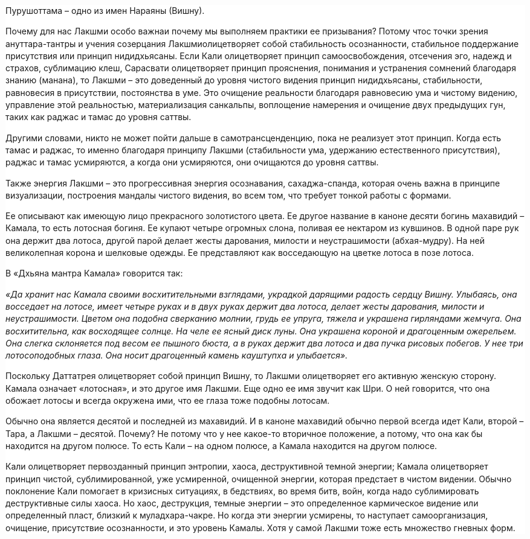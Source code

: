   
 Пурушоттама – одно из имен Нараяны (Вишну).

 Почему для нас Лакшми особо важнаи почему мы выполняем практики ее призывания? Потому чтос точки зрения ануттара-тантры и учения созерцания Лакшмиолицетворяет собой стабильность осознанности, стабильное поддержание присутствия или принцип нидидхьясаны. Если Кали олицетворяет принцип самоосвобождения, отсечения эго, надежд и страхов, сублимацию клеш, Сарасвати олицетворяет принцип прояснения, понимания и устранения сомнений благодаря знанию (манана), то Лакшми – это доведенный до уровня чистого видения принцип нидидхьясаны, стабильности, равновесия в присутствии, постоянства в уме. Это очищение реальности благодаря равновесию ума и чистому видению, управление этой реальностью, материализация санкальпы, воплощение намерения и очищение двух предыдущих гун, таких как раджас и тамас до уровня саттвы.

 Другими словами, никто не может пойти дальше в самотрансценденцию, пока не реализует этот принцип. Когда есть тамас и раджас, то именно благодаря принципу Лакшми (стабильности ума, удержанию естественного присутствия), раджас и тамас усмиряются, а когда они усмиряются, они очищаются до уровня саттвы.

 Также энергия Лакшми – это прогрессивная энергия осознавания, сахаджа-спанда, которая очень важна в принципе визуализации, построения мандалы чистого видения, во всем том, что требует тонкой работы с формами.

 Ее описывают как имеющую лицо прекрасного золотистого цвета. Ее другое название в каноне десяти богинь махавидий – Камала, то есть лотосная богиня. Ее купают четыре огромных слона, поливая ее нектаром из кувшинов. В одной паре рук она держит два лотоса, другой парой делает жесты дарования, милости и неустрашимости (абхая-мудру). На ней великолепная корона и шелковые одежды. Ее представляют как восседающую на цветке лотоса в позе лотоса.

  
 В «Дхьяна мантра Камала» говорится так:

_«Да хранит нас Камала своими восхитительными взглядами, украдкой дарящими радость сердцу Вишну. Улыбаясь, она восседает на лотосе, имеет четыре руках и в двух руках держит два лотоса, делает жесты дарования, милости и неустрашимости. Цветом она подобна сверканию молнии, грудь ее упруга, тяжела и украшена гирляндами жемчуга. Она восхитительна, как восходящее солнце. На челе ее ясный диск луны. Она украшена короной и драгоценным ожерельем. Она слегка склоняется под весом ее пышного бюста, а в руках держит два лотоса и два пучка рисовых побегов. У нее три лотосоподобных глаза. Она носит драгоценный камень кауштупха и улыбается»._ 

  
 Поскольку Даттатрея олицетворяет собой принцип Вишну, то Лакшми олицетворяет его активную женскую сторону. Камала означает «лотосная», и это другое имя Лакшми. Еще одно ее имя звучит как Шри. О ней говорится, что она обожает лотосы и всегда окружена ими, что ее глаза тоже подобны лотосам.

 Обычно она является десятой и последней из махавидий. И в каноне махавидий обычно первой всегда идет Кали, второй – Тара, а Лакшми – десятой. Почему? Не потому что у нее какое-то вторичное положение, а потому, что она как бы находится на другом полюсе. То есть Кали – на одном полюсе, а Камала находится на другом полюсе.

 Кали олицетворяет первозданный принцип энтропии, хаоса, деструктивной темной энергии; Камала олицетворяет принцип чистой, сублимированной, уже усмиренной, очищенной энергии, которая предстает в чистом видении. Обычно поклонение Кали помогает в кризисных ситуациях, в бедствиях, во время битв, войн, когда надо сублимировать деструктивные силы хаоса. Но хаос, деструкция, темные энергии – это определенное кармическое видение или определенный пласт, близкий к муладхара-чакре. Но когда эти энергии усмирены, то наступает самоорганизация, очищение, присутствие осознанности, и это уровень Камалы. Хотя у самой Лакшми тоже есть множество гневных форм.
